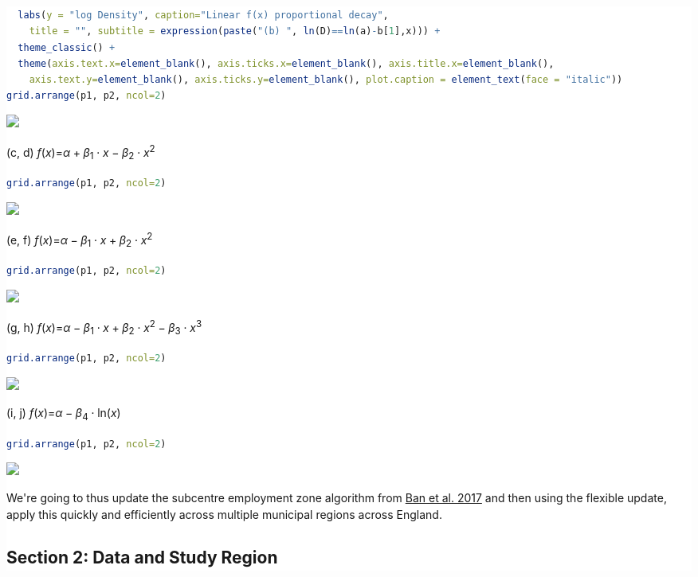 ``` r
  labs(y = "log Density", caption="Linear f(x) proportional decay",
    title = "", subtitle = expression(paste("(b) ", ln(D)==ln(a)-b[1],x))) +
  theme_classic() +
  theme(axis.text.x=element_blank(), axis.ticks.x=element_blank(), axis.title.x=element_blank(),
    axis.text.y=element_blank(), axis.ticks.y=element_blank(), plot.caption = element_text(face = "italic"))
grid.arrange(p1, p2, ncol=2)
```

![](/Users/jake_mac02/Dropbox/Research/OpenResearchWeek_2021/README_files/figure-markdown_github/Gradient%20Decay:%20Linear-1.png)

(c, d)
*f*(*x*)=*α* + *β*<sub>1</sub> ⋅ *x* − *β*<sub>2</sub> ⋅ *x*<sup>2</sup>

``` r
grid.arrange(p1, p2, ncol=2)
```

![](/Users/jake_mac02/Dropbox/Research/OpenResearchWeek_2021/README_files/figure-markdown_github/Gradient%20Decay:%20Squared1%20Print-1.png)

(e, f)
*f*(*x*)=*α* − *β*<sub>1</sub> ⋅ *x* + *β*<sub>2</sub> ⋅ *x*<sup>2</sup>

``` r
grid.arrange(p1, p2, ncol=2)
```

![](/Users/jake_mac02/Dropbox/Research/OpenResearchWeek_2021/README_files/figure-markdown_github/Gradient%20Decay:%20Squared2%20Print-1.png)

(g, h)
*f*(*x*)=*α* − *β*<sub>1</sub> ⋅ *x* + *β*<sub>2</sub> ⋅ *x*<sup>2</sup> − *β*<sub>3</sub> ⋅ *x*<sup>3</sup>

``` r
grid.arrange(p1, p2, ncol=2)
```

![](/Users/jake_mac02/Dropbox/Research/OpenResearchWeek_2021/README_files/figure-markdown_github/Gradient%20Decay:%20Cubic%20Print-1.png)

(i, j)
*f*(*x*)=*α* − *β*<sub>4</sub> ⋅ ln(*x*)

``` r
grid.arrange(p1, p2, ncol=2)
```

![](/Users/jake_mac02/Dropbox/Research/OpenResearchWeek_2021/README_files/figure-markdown_github/Gradient%20Decay:%20Log%20Print-1.png)

We're going to thus update the subcentre employment zone algorithm from [Ban et al. 2017](https://www.mdpi.com/2073-445X/6/1/17/htm "Identifying Employment Subcenters: The Method of Exponentially Declining Cutoffs") and then using the flexible update, apply this quickly and efficiently across multiple municipal regions across England.

Section 2: Data and Study Region
--------------------------------
